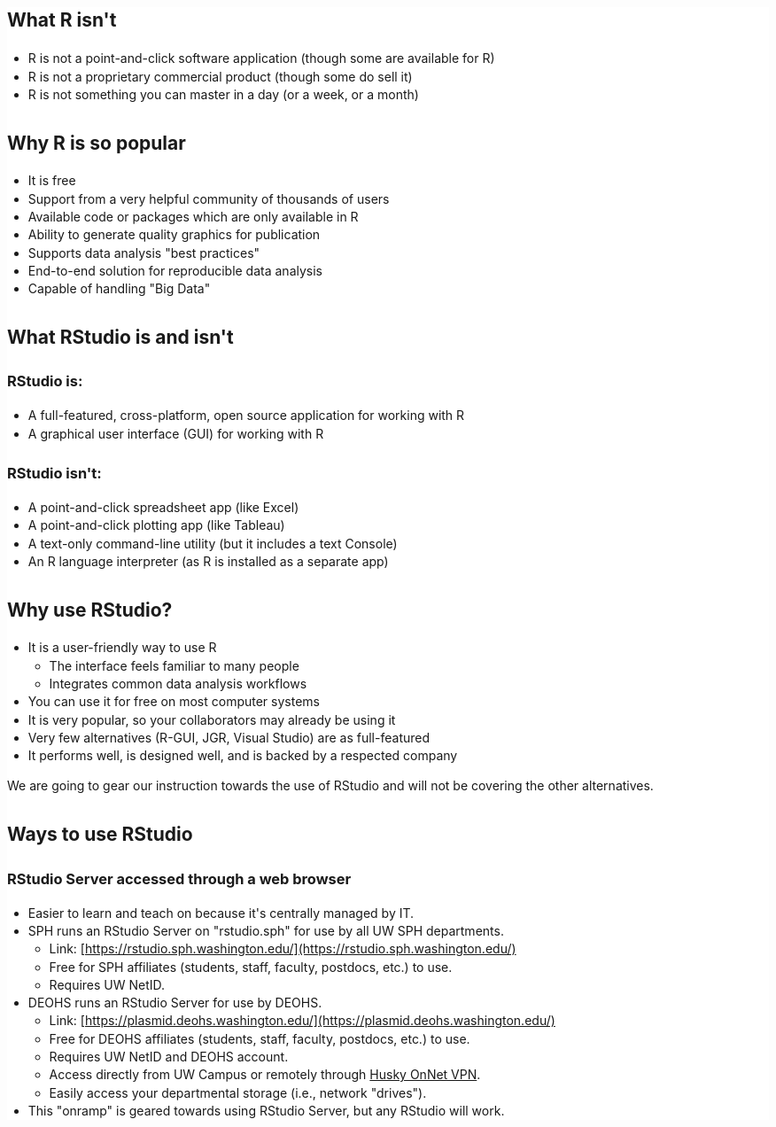 ## What R isn't

* R is not a point-and-click software application (though some are available for R)
* R is not a proprietary commercial product (though some do sell it)
* R is not something you can master in a day (or a week, or a month)

## Why R is so popular

* It is free
* Support from a very helpful community of thousands of users
* Available code or packages which are only available in R
* Ability to generate quality graphics for publication
* Supports data analysis "best practices"
* End-to-end solution for reproducible data analysis
* Capable of handling "Big Data"

## What RStudio is and isn't

### RStudio is:

* A full-featured, cross-platform, open source application for working with R
* A graphical user interface (GUI) for working with R

### RStudio isn't:

* A point-and-click spreadsheet app (like Excel)
* A point-and-click plotting app (like Tableau)
* A text-only command-line utility (but it includes a text Console)
* An R language interpreter (as R is installed as a separate app)

## Why use RStudio?

* It is a user-friendly way to use R
    - The interface feels familiar to many people  
    - Integrates common data analysis workflows
* You can use it for free on most computer systems
* It is very popular, so your collaborators may already be using it
* Very few alternatives (R-GUI, JGR, Visual Studio) are as full-featured
* It performs well, is designed well, and is backed by a respected company

We are going to gear our instruction towards the use of RStudio and will not 
be covering the other alternatives.

## Ways to use RStudio

### RStudio Server accessed through a web browser

* Easier to learn and teach on because it's centrally managed by IT.
* SPH runs an RStudio Server on "rstudio.sph" for use by all UW SPH departments.
   - Link: [https://rstudio.sph.washington.edu/](https://rstudio.sph.washington.edu/)
   - Free for SPH affiliates (students, staff, faculty, postdocs, etc.) to use. 
   - Requires UW NetID.
* DEOHS runs an RStudio Server for use by DEOHS.
   - Link: [https://plasmid.deohs.washington.edu/](https://plasmid.deohs.washington.edu/)
   - Free for DEOHS affiliates (students, staff, faculty, postdocs, etc.) to use. 
   - Requires UW NetID and DEOHS account.
   - Access directly from UW Campus or remotely through [Husky OnNet VPN](https://itconnect.uw.edu/connect/uw-networks/about-husky-onnet/).
   - Easily access your departmental storage (i.e., network "drives").
* This "onramp" is geared towards using RStudio Server, but any RStudio will work.
